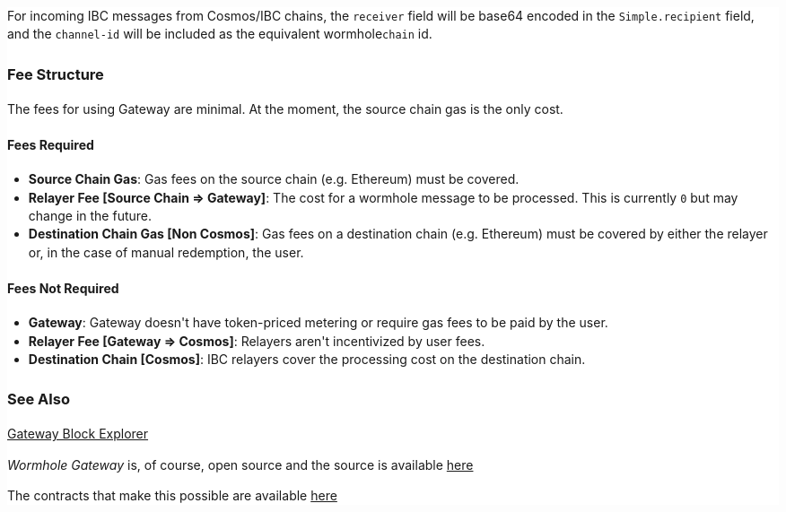 For incoming IBC messages from Cosmos/IBC chains, the `receiver` field will be base64 encoded in the `Simple.recipient` field, and the `channel-id` will be included as the equivalent wormhole`chain` id.

### Fee Structure

The fees for using Gateway are minimal. At the moment, the source chain gas is the only cost.

#### Fees Required

* **Source Chain Gas**: Gas fees on the source chain (e.g. Ethereum) must be covered.
* **Relayer Fee \[Source Chain => Gateway]**: The cost for a wormhole message to be processed. This is currently `0` but may change in the future.
* **Destination Chain Gas \[Non Cosmos]**: Gas fees on a destination chain (e.g. Ethereum) must be covered by either the relayer or, in the case of manual redemption, the user.

#### Fees Not Required

* **Gateway**: Gateway doesn't have token-priced metering or require gas fees to be paid by the user.
* **Relayer Fee \[Gateway => Cosmos]**: Relayers aren't incentivized by user fees.
* **Destination Chain \[Cosmos]**: IBC relayers cover the processing cost on the destination chain.

### See Also

[Gateway Block Explorer](https://bigdipper.live/wormhole)

_Wormhole Gateway_ is, of course, open source and the source is available [here](https://github.com/wormhole-foundation/wormhole/tree/main/wormchain)

The contracts that make this possible are available [here](https://github.com/wormhole-foundation/wormhole/tree/gateway-integration/cosmwasm/contracts)
